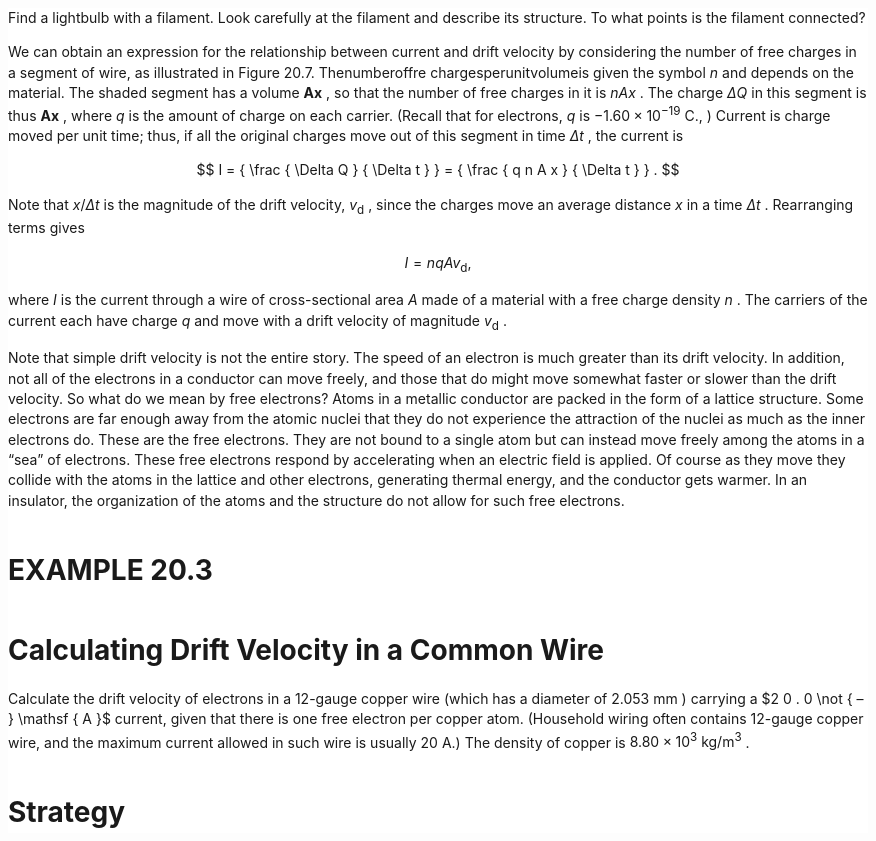 Find a lightbulb with a filament. Look carefully at the filament and describe its structure. To what points is the filament connected?

We can obtain an expression for the relationship between current and drift velocity by considering the number of free charges in a segment of wire, as illustrated in Figure 20.7. Thenumberoffre chargesperunitvolumeis given the symbol $n$ and depends on the material. The shaded segment has a volume $\boldsymbol { A } \boldsymbol { x }$ , so that the number of free charges in it is $n A x$ . The charge $\Delta Q$ in this segment is thus $\boldsymbol { A } \boldsymbol { x }$ , where $q$ is the amount of charge on each carrier. (Recall that for electrons, $q$ is $- 1 . 6 0 \times 1 0 ^ { - 1 9 } \ \mathrm { C } . ,$ ) Current is charge moved per unit time; thus, if all the original charges move out of this segment in time $\Delta t$ , the current is

$$
I = { \frac { \Delta Q } { \Delta t } } = { \frac { q n A x } { \Delta t } } .
$$

Note that $x / \Delta t$ is the magnitude of the drift velocity, $v _ { \mathrm { d } }$ , since the charges move an average distance $x$ in a time $\Delta t$ . Rearranging terms gives

$$
I = n q A v _ { \mathrm { d } } ,
$$

where $I$ is the current through a wire of cross-sectional area $A$ made of a material with a free charge density $n$ . The carriers of the current each have charge $q$ and move with a drift velocity of magnitude $v _ { \mathrm { d } }$ .

Note that simple drift velocity is not the entire story. The speed of an electron is much greater than its drift velocity. In addition, not all of the electrons in a conductor can move freely, and those that do might move somewhat faster or slower than the drift velocity. So what do we mean by free electrons? Atoms in a metallic conductor are packed in the form of a lattice structure. Some electrons are far enough away from the atomic nuclei that they do not experience the attraction of the nuclei as much as the inner electrons do. These are the free electrons. They are not bound to a single atom but can instead move freely among the atoms in a “sea” of electrons. These free electrons respond by accelerating when an electric field is applied. Of course as they move they collide with the atoms in the lattice and other electrons, generating thermal energy, and the conductor gets warmer. In an insulator, the organization of the atoms and the structure do not allow for such free electrons.

# EXAMPLE 20.3

# Calculating Drift Velocity in a Common Wire

Calculate the drift velocity of electrons in a 12-gauge copper wire (which has a diameter of $2 . 0 5 3 ~ \mathsf { m m }$ ) carrying a $2 0 . 0 \not { – } \mathsf { A }$ current, given that there is one free electron per copper atom. (Household wiring often contains 12-gauge copper wire, and the maximum current allowed in such wire is usually 20 A.) The density of copper is $8 . 8 0 \times 1 0 ^ { 3 } ~ \mathrm { k g } / \mathrm { m } ^ { 3 }$ .

# Strategy
